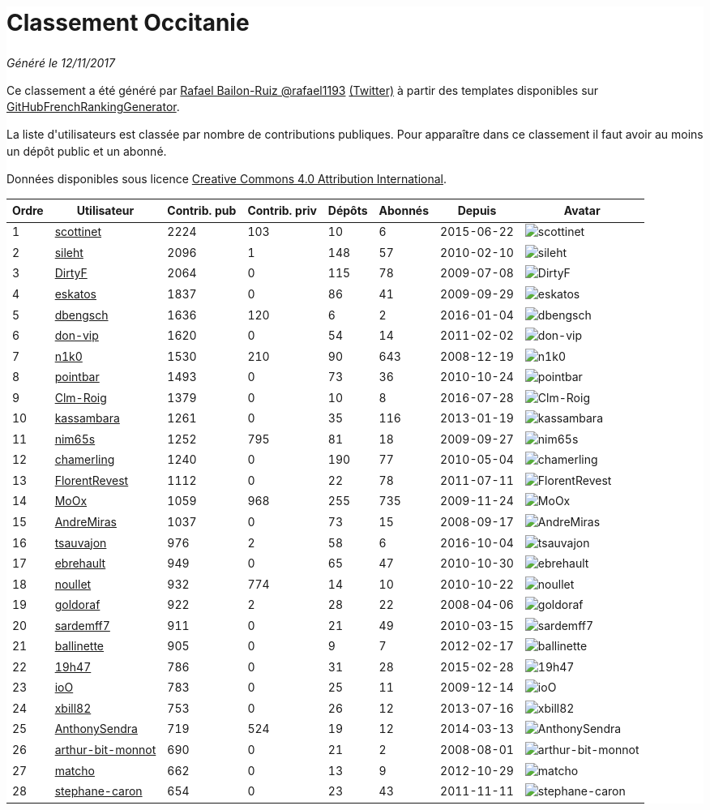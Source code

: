 # Classement Occitanie

_Généré le 12/11/2017_

Ce classement a été généré par [Rafael Bailon-Ruiz @rafael1193](https://github.com/rafael1193/) [(Twitter)](https://twitter.com/rafael1193) à partir des templates disponibles sur [GitHubFrenchRankingGenerator](https://github.com/rafael1193/GitHubFrenchRankingGenerator).

La liste d'utilisateurs est classée par nombre de contributions publiques. Pour apparaître dans ce classement il faut avoir au moins un dépôt public et un abonné.

Données disponibles sous licence [Creative Commons 4.0 Attribution International](https://creativecommons.org/licenses/by/4.0/).

| Ordre | Utilisateur | Contrib. pub | Contrib. priv | Dépôts | Abonnés | Depuis | Avatar |
|-------|-------------|--------------|---------------|--------|---------|--------|--------|
|1|[scottinet](https://github.com/scottinet)|2224|103|10|6|2015-06-22|![scottinet](https://avatars3.githubusercontent.com/u/12997967)|
|2|[sileht](https://github.com/sileht)|2096|1|148|57|2010-02-10|![sileht](https://avatars1.githubusercontent.com/u/200878)|
|3|[DirtyF](https://github.com/DirtyF)|2064|0|115|78|2009-07-08|![DirtyF](https://avatars2.githubusercontent.com/u/103008)|
|4|[eskatos](https://github.com/eskatos)|1837|0|86|41|2009-09-29|![eskatos](https://avatars2.githubusercontent.com/u/132773)|
|5|[dbengsch](https://github.com/dbengsch)|1636|120|6|2|2016-01-04|![dbengsch](https://avatars3.githubusercontent.com/u/16542512)|
|6|[don-vip](https://github.com/don-vip)|1620|0|54|14|2011-02-02|![don-vip](https://avatars0.githubusercontent.com/u/596867)|
|7|[n1k0](https://github.com/n1k0)|1530|210|90|643|2008-12-19|![n1k0](https://avatars0.githubusercontent.com/u/41547)|
|8|[pointbar](https://github.com/pointbar)|1493|0|73|36|2010-10-24|![pointbar](https://avatars2.githubusercontent.com/u/451908)|
|9|[Clm-Roig](https://github.com/Clm-Roig)|1379|0|10|8|2016-07-28|![Clm-Roig](https://avatars0.githubusercontent.com/u/20704943)|
|10|[kassambara](https://github.com/kassambara)|1261|0|35|116|2013-01-19|![kassambara](https://avatars1.githubusercontent.com/u/3313355)|
|11|[nim65s](https://github.com/nim65s)|1252|795|81|18|2009-09-27|![nim65s](https://avatars1.githubusercontent.com/u/131929)|
|12|[chamerling](https://github.com/chamerling)|1240|0|190|77|2010-05-04|![chamerling](https://avatars0.githubusercontent.com/u/264403)|
|13|[FlorentRevest](https://github.com/FlorentRevest)|1112|0|22|78|2011-07-11|![FlorentRevest](https://avatars2.githubusercontent.com/u/908424)|
|14|[MoOx](https://github.com/MoOx)|1059|968|255|735|2009-11-24|![MoOx](https://avatars2.githubusercontent.com/u/157534)|
|15|[AndreMiras](https://github.com/AndreMiras)|1037|0|73|15|2008-09-17|![AndreMiras](https://avatars2.githubusercontent.com/u/24973)|
|16|[tsauvajon](https://github.com/tsauvajon)|976|2|58|6|2016-10-04|![tsauvajon](https://avatars2.githubusercontent.com/u/22611118)|
|17|[ebrehault](https://github.com/ebrehault)|949|0|65|47|2010-10-30|![ebrehault](https://avatars3.githubusercontent.com/u/460966)|
|18|[noullet](https://github.com/noullet)|932|774|14|10|2010-10-22|![noullet](https://avatars3.githubusercontent.com/u/449980)|
|19|[goldoraf](https://github.com/goldoraf)|922|2|28|22|2008-04-06|![goldoraf](https://avatars3.githubusercontent.com/u/5461)|
|20|[sardemff7](https://github.com/sardemff7)|911|0|21|49|2010-03-15|![sardemff7](https://avatars0.githubusercontent.com/u/222943)|
|21|[ballinette](https://github.com/ballinette)|905|0|9|7|2012-02-17|![ballinette](https://avatars0.githubusercontent.com/u/1447135)|
|22|[19h47](https://github.com/19h47)|786|0|31|28|2015-02-28|![19h47](https://avatars1.githubusercontent.com/u/11242861)|
|23|[ioO](https://github.com/ioO)|783|0|25|11|2009-12-14|![ioO](https://avatars3.githubusercontent.com/u/167406)|
|24|[xbill82](https://github.com/xbill82)|753|0|26|12|2013-07-16|![xbill82](https://avatars0.githubusercontent.com/u/5023426)|
|25|[AnthonySendra](https://github.com/AnthonySendra)|719|524|19|12|2014-03-13|![AnthonySendra](https://avatars2.githubusercontent.com/u/6941117)|
|26|[arthur-bit-monnot](https://github.com/arthur-bit-monnot)|690|0|21|2|2008-08-01|![arthur-bit-monnot](https://avatars3.githubusercontent.com/u/19254)|
|27|[matcho](https://github.com/matcho)|662|0|13|9|2012-10-29|![matcho](https://avatars3.githubusercontent.com/u/2674752)|
|28|[stephane-caron](https://github.com/stephane-caron)|654|0|23|43|2011-11-11|![stephane-caron](https://avatars0.githubusercontent.com/u/1189580)|